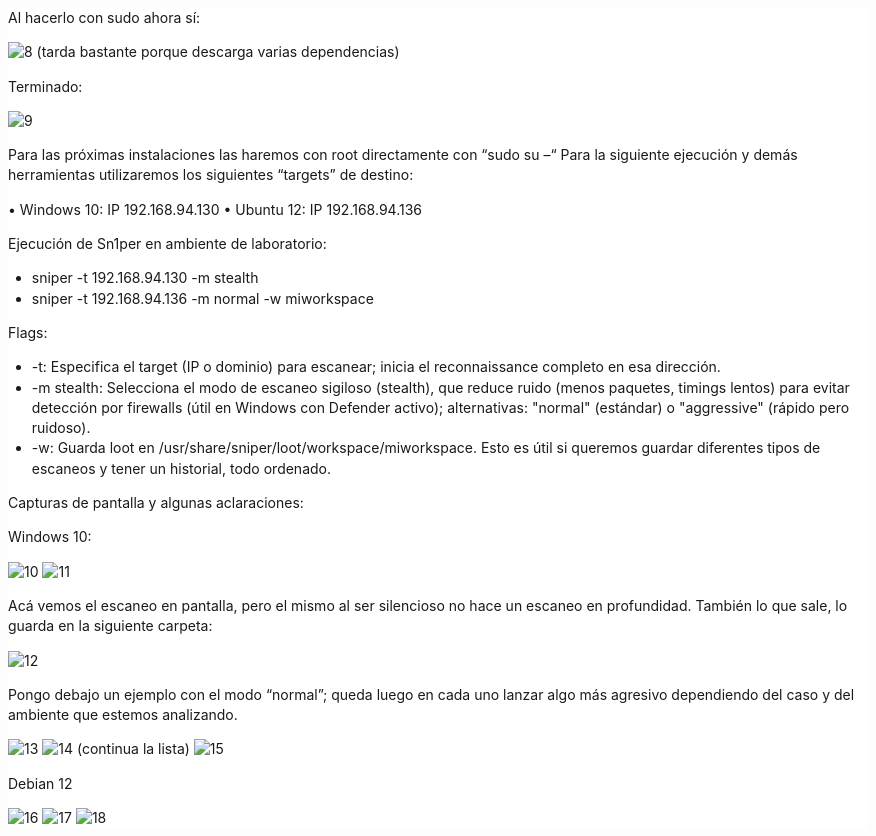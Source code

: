 Al hacerlo con sudo ahora sí:

<img width="567" height="136" alt="8" src="https://github.com/user-attachments/assets/506f9e4c-281b-48cb-a34d-a04f0911bc94" />
(tarda bastante porque descarga varias dependencias)

Terminado:

<img width="567" height="500" alt="9" src="https://github.com/user-attachments/assets/10688367-dcd2-47c6-9297-03a9d56d4287" />

Para las próximas instalaciones las haremos con root directamente con “sudo su –“
Para la siguiente ejecución y demás herramientas utilizaremos los siguientes “targets” de destino:

•	Windows 10: IP 192.168.94.130
•	Ubuntu 12: IP 192.168.94.136

Ejecución de Sn1per en ambiente de laboratorio:

-	sniper -t 192.168.94.130 -m stealth
-	sniper -t 192.168.94.136 -m normal -w miworkspace
  
Flags:

-	-t: Especifica el target (IP o dominio) para escanear; inicia el reconnaissance completo en esa dirección.
-	-m stealth: Selecciona el modo de escaneo sigiloso (stealth), que reduce ruido (menos paquetes, timings lentos) para evitar detección por firewalls (útil en Windows con Defender activo); alternativas: "normal" (estándar) o "aggressive" (rápido pero ruidoso).
-	-w: Guarda loot en /usr/share/sniper/loot/workspace/miworkspace. Esto es útil si queremos guardar diferentes tipos de escaneos y tener un historial, todo ordenado.

Capturas de pantalla y algunas aclaraciones:

Windows 10:

<img width="567" height="321" alt="10" src="https://github.com/user-attachments/assets/06b749e3-eea8-44a5-a717-05159bdb8bad" />
<img width="567" height="368" alt="11" src="https://github.com/user-attachments/assets/46b19334-2e93-4732-a453-6b0e1c1a392a" />

Acá vemos el escaneo en pantalla, pero el mismo al ser silencioso no hace un escaneo en profundidad. También lo que sale, lo guarda en la siguiente carpeta:

<img width="567" height="197" alt="12" src="https://github.com/user-attachments/assets/758b5acc-572f-4983-b853-0cbc182c0940" />

Pongo debajo un ejemplo con el modo “normal”; queda luego en cada uno lanzar algo más agresivo dependiendo del caso y del ambiente que estemos analizando.

<img width="567" height="180" alt="13" src="https://github.com/user-attachments/assets/50d1ef08-ebf4-4874-a527-24eda364f3e8" />
<img width="567" height="192" alt="14" src="https://github.com/user-attachments/assets/7e8af733-89fa-4b2b-81cd-b0a3d7f3b7a7" />
(continua la lista)
<img width="567" height="339" alt="15" src="https://github.com/user-attachments/assets/8b764527-952c-4a6b-b038-eeb2ee1c3d76" />

Debian 12

<img width="567" height="397" alt="16" src="https://github.com/user-attachments/assets/6fc0c044-8302-4a33-a4c7-584349542bf0" />
<img width="567" height="138" alt="17" src="https://github.com/user-attachments/assets/f30ff31f-8f7b-47ce-a271-a06d84d1d8dc" />
<img width="567" height="337" alt="18" src="https://github.com/user-attachments/assets/f96f922b-eb2a-46a6-8cb1-d3a5f5bb20f1" />

